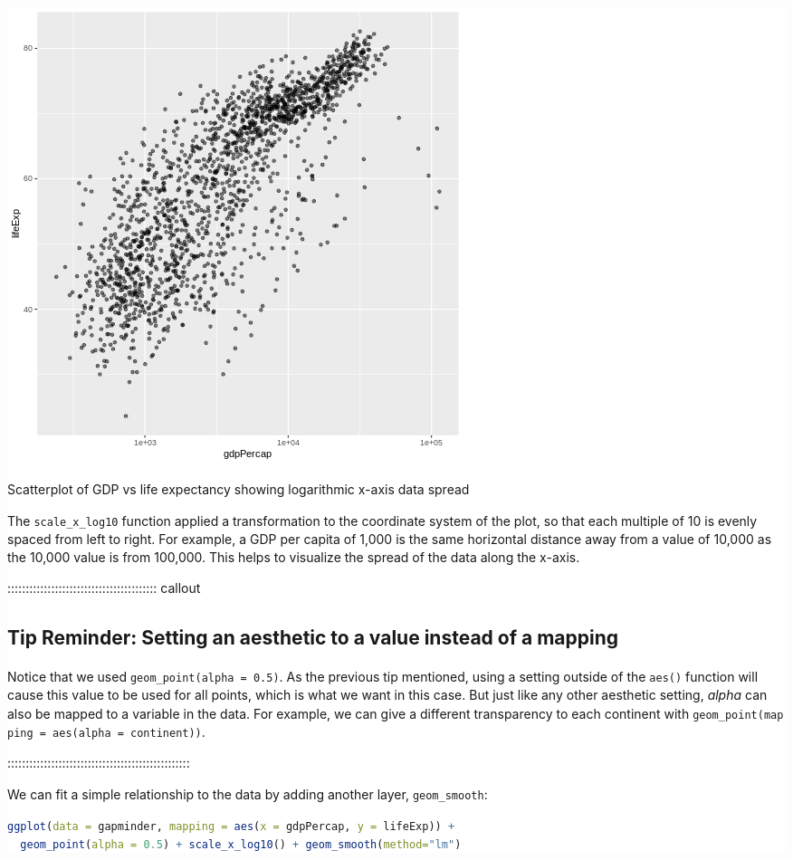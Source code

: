 <img src="fig/15-plot-ggplot2-rendered-axis-scale-1.png" alt="Scatterplot of GDP vs life expectancy showing logarithmic x-axis data spread"  />
<p class="caption">Scatterplot of GDP vs life expectancy showing logarithmic x-axis data spread</p>
</div>

The `scale_x_log10` function applied a transformation to the coordinate system of the plot, so that each multiple of 10 is evenly spaced from left to right. For example, a GDP per capita of 1,000 is the same horizontal distance away from a value of 10,000 as the 10,000 value is from 100,000. This helps to visualize the spread of the data along the x-axis.

:::::::::::::::::::::::::::::::::::::::::  callout

## Tip Reminder: Setting an aesthetic to a value instead of a mapping

Notice that we used `geom_point(alpha = 0.5)`. As the previous tip mentioned, using a setting outside of the `aes()` function will cause this value to be used for all points, which is what we want in this case. But just like any other aesthetic setting, *alpha* can also be mapped to a variable in the data. For example, we can give a different transparency to each continent with `geom_point(mapping = aes(alpha = continent))`.


::::::::::::::::::::::::::::::::::::::::::::::::::

We can fit a simple relationship to the data by adding another layer,
`geom_smooth`:


``` r
ggplot(data = gapminder, mapping = aes(x = gdpPercap, y = lifeExp)) +
  geom_point(alpha = 0.5) + scale_x_log10() + geom_smooth(method="lm")
```
